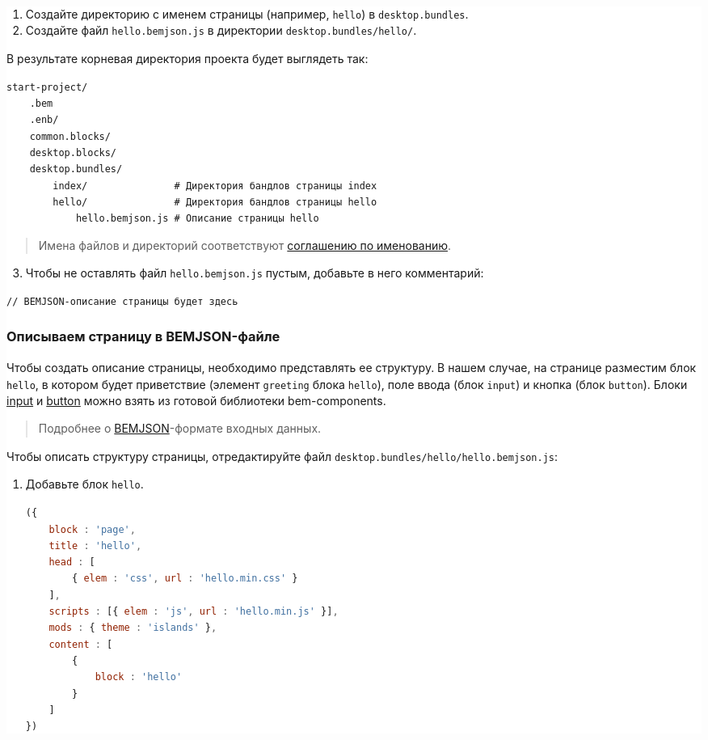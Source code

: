 1. Создайте директорию с именем страницы (например, `hello`) в `desktop.bundles`.
2. Создайте файл `hello.bemjson.js` в директории `desktop.bundles/hello/`.  
  
  В результате корневая директория проекта будет выглядеть так:  
  
  ```files
  start-project/
      .bem
      .enb/                    
      common.blocks/           
      desktop.blocks/
      desktop.bundles/
          index/               # Директория бандлов страницы index
          hello/               # Директория бандлов страницы hello
              hello.bemjson.js # Описание страницы hello
  ```
  
  > Имена файлов и директорий соответствуют [соглашению по именованию](../../method/naming-convention/naming-convention.ru.md).

3. Чтобы не оставлять файл `hello.bemjson.js` пустым, добавьте в него комментарий:  
  
  ```text
  // BEMJSON-описание страницы будет здесь
  ```

### Описываем страницу в BEMJSON-файле

Чтобы создать описание страницы, необходимо представлять ее структуру. В нашем случае, на странице разместим блок `hello`, в котором будет приветствие (элемент `greeting` блока `hello`), поле ввода (блок `input`) и кнопка (блок `button`). Блоки [input](https://ru.bem.info/platform/libs/bem-components/current/desktop/input/) и [button](https://ru.bem.info/platform/libs/bem-components/current/desktop/button/) можно взять из готовой библиотеки bem-components.

> Подробнее о [BEMJSON](https://ru.bem.info/platform/bemjson/)-формате входных данных.

Чтобы описать структуру страницы, отредактируйте файл `desktop.bundles/hello/hello.bemjson.js`:

1.  Добавьте блок `hello`.

    ```js
    ({
        block : 'page',
        title : 'hello',
        head : [
            { elem : 'css', url : 'hello.min.css' }
        ],
        scripts : [{ elem : 'js', url : 'hello.min.js' }],
        mods : { theme : 'islands' },
        content : [
            {
                block : 'hello'
            }
        ]
    })
    ```
